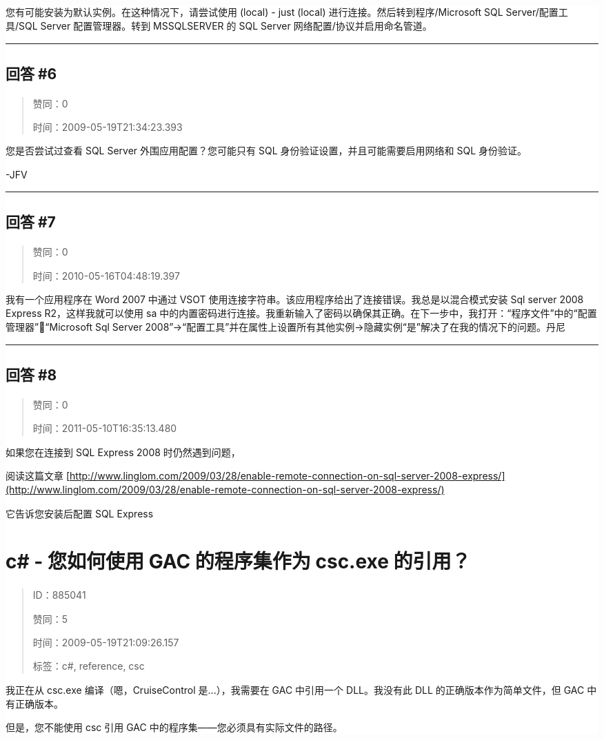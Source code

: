 您有可能安装为默认实例。在这种情况下，请尝试使用 (local) - just (local) 进行连接。然后转到程序/Microsoft SQL Server/配置工具/SQL Server 配置管理器。转到 MSSQLSERVER 的 SQL Server 网络配置/协议并启用命名管道。

* * *

## 回答 #6

> 赞同：0
> 
> 时间：2009-05-19T21:34:23.393

您是否尝试过查看 SQL Server 外围应用配置？您可能只有 SQL 身份验证设置，并且可能需要启用网络和 SQL 身份验证。

-JFV

* * *

## 回答 #7

> 赞同：0
> 
> 时间：2010-05-16T04:48:19.397

我有一个应用程序在 Word 2007 中通过 VSOT 使用连接字符串。该应用程序给出了连接错误。我总是以混合模式安装 Sql server 2008 Express R2，这样我就可以使用 sa 中的内置密码进行连接。我重新输入了密码以确保其正确。在下一步中，我打开：“程序文件”中的“配置管理器”“Microsoft Sql Server 2008”->“配置工具”并在属性上设置所有其他实例->隐藏实例“是”解决了在我的情况下的问题。丹尼

* * *

## 回答 #8

> 赞同：0
> 
> 时间：2011-05-10T16:35:13.480

如果您在连接到 SQL Express 2008 时仍然遇到问题，

阅读这篇文章 [http://www.linglom.com/2009/03/28/enable-remote-connection-on-sql-server-2008-express/](http://www.linglom.com/2009/03/28/enable-remote-connection-on-sql-server-2008-express/)

它告诉您安装后配置 SQL Express

# c# - 您如何使用 GAC 的程序集作为 csc.exe 的引用？

> ID：885041
> 
> 赞同：5
> 
> 时间：2009-05-19T21:09:26.157
> 
> 标签：c#, reference, csc

我正在从 csc.exe 编译（嗯，CruiseControl 是...），我需要在 GAC 中引用一个 DLL。我没有此 DLL 的正确版本作为简单文件，但 GAC 中有正确版本。

但是，您不能使用 csc 引用 GAC 中的程序集——您必须具有实际文件的路径。

